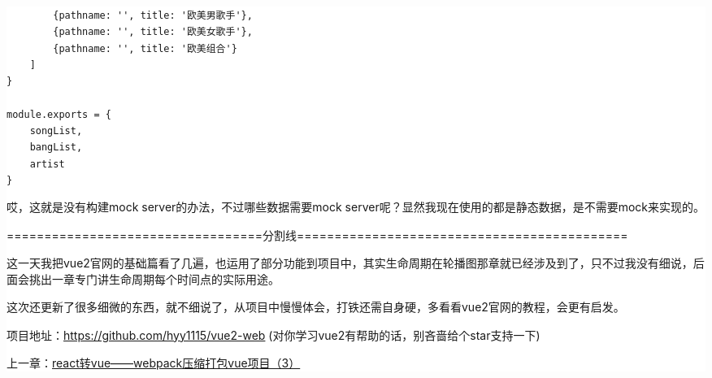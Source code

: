 ```
        {pathname: '', title: '欧美男歌手'},
        {pathname: '', title: '欧美女歌手'},
        {pathname: '', title: '欧美组合'}
    ]
}

module.exports = {
    songList,
    bangList,
    artist
}
```
哎，这就是没有构建mock server的办法，不过哪些数据需要mock server呢？显然我现在使用的都是静态数据，是不需要mock来实现的。

==================================分割线============================================

这一天我把vue2官网的基础篇看了几遍，也运用了部分功能到项目中，其实生命周期在轮播图那章就已经涉及到了，只不过我没有细说，后面会挑出一章专门讲生命周期每个时间点的实际用途。

这次还更新了很多细微的东西，就不细说了，从项目中慢慢体会，打铁还需自身硬，多看看vue2官网的教程，会更有启发。

项目地址：https://github.com/hyy1115/vue2-web (对你学习vue2有帮助的话，别吝啬给个star支持一下)

上一章：[react转vue——webpack压缩打包vue项目（3）][3]


  [1]: https://hyy1115.github.io/blog/
  [2]: /img/bVMG28
  [3]: https://segmentfault.com/a/1190000009162193